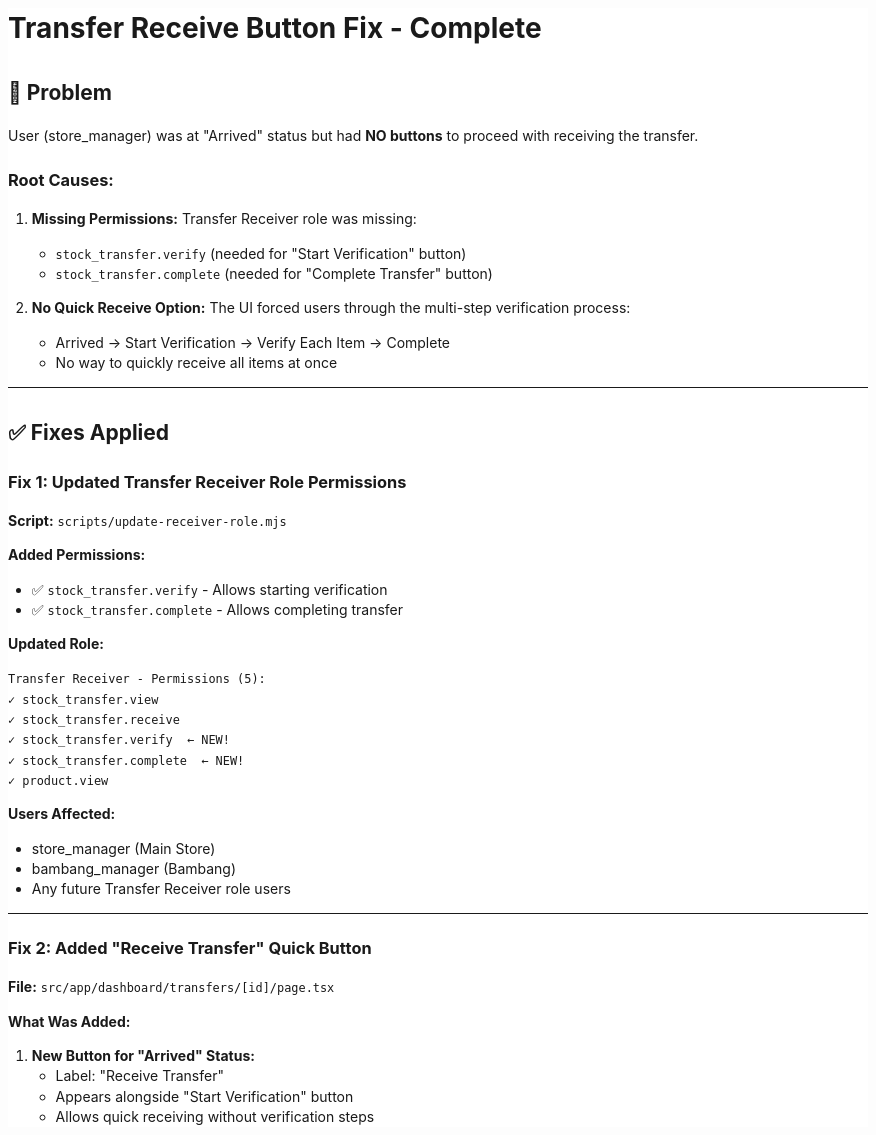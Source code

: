 # Transfer Receive Button Fix - Complete

## 🐛 Problem

User (store_manager) was at "Arrived" status but had **NO buttons** to proceed with receiving the transfer.

### Root Causes:

1. **Missing Permissions:** Transfer Receiver role was missing:
   - `stock_transfer.verify` (needed for "Start Verification" button)
   - `stock_transfer.complete` (needed for "Complete Transfer" button)

2. **No Quick Receive Option:** The UI forced users through the multi-step verification process:
   - Arrived → Start Verification → Verify Each Item → Complete
   - No way to quickly receive all items at once

---

## ✅ Fixes Applied

### Fix 1: Updated Transfer Receiver Role Permissions

**Script:** `scripts/update-receiver-role.mjs`

**Added Permissions:**
- ✅ `stock_transfer.verify` - Allows starting verification
- ✅ `stock_transfer.complete` - Allows completing transfer

**Updated Role:**
```
Transfer Receiver - Permissions (5):
✓ stock_transfer.view
✓ stock_transfer.receive
✓ stock_transfer.verify  ← NEW!
✓ stock_transfer.complete  ← NEW!
✓ product.view
```

**Users Affected:**
- store_manager (Main Store)
- bambang_manager (Bambang)
- Any future Transfer Receiver role users

---

### Fix 2: Added "Receive Transfer" Quick Button

**File:** `src/app/dashboard/transfers/[id]/page.tsx`

**What Was Added:**

1. **New Button for "Arrived" Status:**
   - Label: "Receive Transfer"
   - Appears alongside "Start Verification" button
   - Allows quick receiving without verification steps
